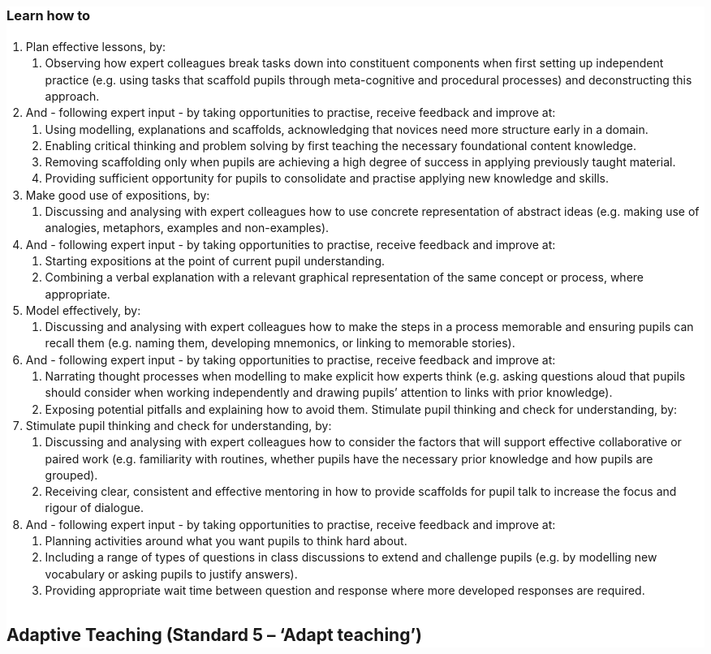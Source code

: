 ### Learn how to
1. Plan effective lessons, by:
    1. Observing how expert colleagues break tasks down into constituent components when first setting up independent practice (e.g. using tasks that scaffold pupils through meta-cognitive and procedural processes) and deconstructing this approach.
2. And - following expert input - by taking opportunities to practise, receive feedback and improve at:
    1. Using modelling, explanations and scaffolds, acknowledging that novices need more structure early in a domain.
    2. Enabling critical thinking and problem solving by first teaching the necessary foundational content knowledge.
    3. Removing scaffolding only when pupils are achieving a high degree of success in applying previously taught material.
    4. Providing sufficient opportunity for pupils to consolidate and practise applying new knowledge and skills.
3. Make good use of expositions, by:
    1. Discussing and analysing with expert colleagues how to use concrete representation of abstract ideas (e.g. making use of analogies, metaphors, examples and non-examples).
4. And - following expert input - by taking opportunities to practise, receive feedback and improve at:
    1. Starting expositions at the point of current pupil understanding.
    2. Combining a verbal explanation with a relevant graphical representation of the same concept or process, where appropriate.
5. Model effectively, by:
    1. Discussing and analysing with expert colleagues how to make the steps in a process memorable and ensuring pupils can recall them (e.g. naming them, developing mnemonics, or linking to memorable stories).
6. And - following expert input - by taking opportunities to practise, receive feedback and improve at:
    1. Narrating thought processes when modelling to make explicit how experts think (e.g. asking questions aloud that pupils should consider when working independently and drawing pupils’ attention to links with prior knowledge).
    2. Exposing potential pitfalls and explaining how to avoid them. Stimulate pupil thinking and check for understanding, by:
7. Stimulate pupil thinking and check for understanding, by:
    1. Discussing and analysing with expert colleagues how to consider the factors that will support effective collaborative or paired work (e.g. familiarity with routines, whether pupils have the necessary prior knowledge and how pupils are grouped).
    2. Receiving clear, consistent and effective mentoring in how to provide scaffolds for pupil talk to increase the focus and rigour of dialogue.
8. And - following expert input - by taking opportunities to practise, receive feedback and improve at:
    1. Planning activities around what you want pupils to think hard about.
    2. Including a range of types of questions in class discussions to extend and challenge pupils (e.g. by modelling new vocabulary or asking pupils to justify answers).
    3. Providing appropriate wait time between question and response where more developed responses are required.


## Adaptive Teaching (Standard 5 – ‘Adapt teaching’)
